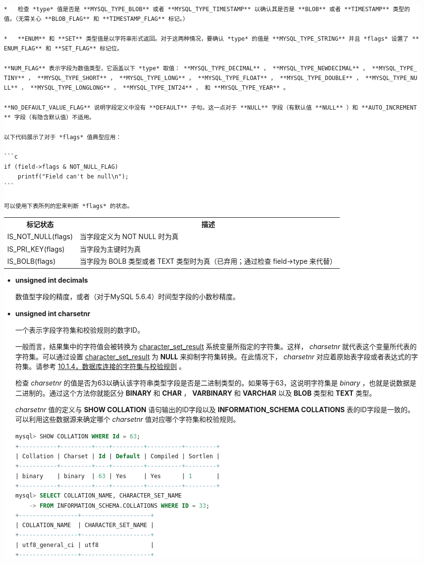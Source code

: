 	*	检查 *type* 值是否是 **MYSQL_TYPE_BLOB** 或者 **MYSQL_TYPE_TIMESTAMP** 以确认其是否是 **BLOB** 或者 **TIMESTAMP** 类型的值。（无需关心 **BLOB_FLAG** 和 **TIMESTAMP_FLAG** 标记。）
	
	*	**ENUM** 和 **SET** 类型值是以字符串形式返回。对于这两种情况，要确认 *type* 的值是 **MYSQL_TYPE_STRING** 并且 *flags* 设置了 **ENUM_FLAG** 和 **SET_FLAG** 标记位。

	**NUM_FLAG** 表示字段为数值类型，它涵盖以下 *type* 取值： **MYSQL_TYPE_DECIMAL** ， **MYSQL_TYPE_NEWDECIMAL** ， **MYSQL_TYPE_TINY** ， **MYSQL_TYPE_SHORT** ， **MYSQL_TYPE_LONG** ， **MYSQL_TYPE_FLOAT** ， **MYSQL_TYPE_DOUBLE** ， **MYSQL_TYPE_NULL** ， **MYSQL_TYPE_LONGLONG** ， **MYSQL_TYPE_INT24** ， 和 **MYSQL_TYPE_YEAR** 。
	
	**NO_DEFAULT_VALUE_FLAG** 说明字段定义中没有 **DEFAULT** 子句。这一点对于 **NULL** 字段（有默认值 **NULL** ）和 **AUTO_INCREMENT** 字段（有隐含默认值）不适用。
	
	以下代码展示了对于 *flags* 值典型应用：
	
	```c
	if (field->flags & NOT_NULL_FLAG)
    	printf("Field can't be null\n");
	```
	
	可以使用下表所列的宏来判断 *flags* 的状态。
<table>
	<tr><th>标记状态</th><th>描述</th></tr>
	<tr><td> IS_NOT_NULL(flags) </td><td>当字段定义为 NOT NULL 时为真</td></tr>
	<tr><td> IS_PRI_KEY(flags) </td><td>当字段为主键时为真</td></tr>
	<tr><td> IS_BOLB(flags) </td><td>当字段为 BOLB 类型或者 TEXT 类型时为真（已弃用；通过检查 field->type 来代替）</td></tr>
</table>

*	**unsigned int decimals** 

	数值型字段的精度，或者（对于MySQL 5.6.4）时间型字段的小数秒精度。
*	**unsigned int charsetnr** 
	
	一个表示字段字符集和校验规则的数字ID。
	
	一般而言，结果集中的字符值会被转换为 [character_set_result]() 系统变量所指定的字符集。这样， *charsetnr* 就代表这个变量所代表的字符集。可以通过设置 [character_set_result]() 为 **NULL** 来抑制字符集转换。在此情况下， *charsetnr* 对应着原始表字段或者表达式的字符集。请参考 [10.1.4，数据库连接的字符集与校验规则]() 。
	
	检查 *charsetnr* 的值是否为63以确认该字符串类型字段是否是二进制类型的。如果等于63，这说明字符集是 *binary* ，也就是说数据是二进制的。通过这个方法你就能区分 **BINARY** 和 **CHAR** ， **VARBINARY** 和 **VARCHAR** 以及 **BLOB** 类型和 **TEXT** 类型。
	
	*charsetnr* 值的定义与 **SHOW COLLATION** 语句输出的ID字段以及 **INFORMATION_SCHEMA COLLATIONS** 表的ID字段是一致的。可以利用这些数据源来确定哪个 *charsetnr* 值对应哪个字符集和校验规则。
	
	```sql
	mysql> SHOW COLLATION WHERE Id = 63; 
	+-----------+---------+----+---------+----------+---------+ 
	| Collation | Charset | Id | Default | Compiled | Sortlen | 
	+-----------+---------+----+---------+----------+---------+ 
	| binary 	| binary  | 63 | Yes 	 | Yes 		| 1 	  | 
	+-----------+---------+----+---------+----------+---------+
	mysql> SELECT COLLATION_NAME, CHARACTER_SET_NAME
		-> FROM INFORMATION_SCHEMA.COLLATIONS WHERE ID = 33;
	+-----------------+--------------------+
	| COLLATION_NAME  | CHARACTER_SET_NAME |
	+-----------------+--------------------+
	| utf8_general_ci | utf8               |
	+-----------------+--------------------+
	```
	